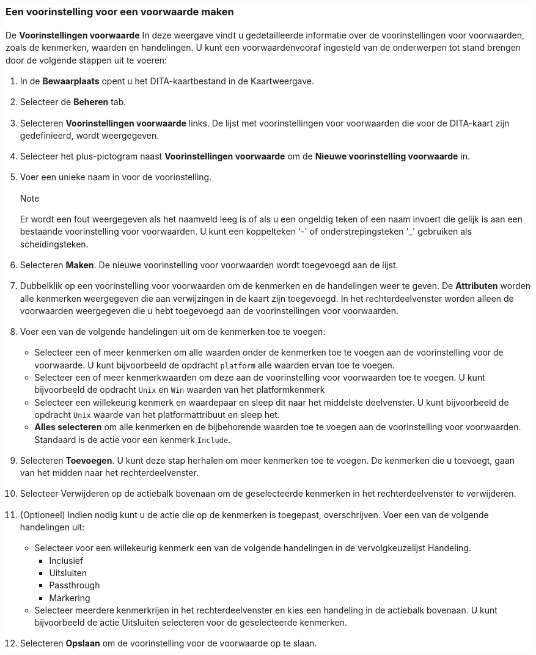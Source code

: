 

### Een voorinstelling voor een voorwaarde maken

De **Voorinstellingen voorwaarde** In deze weergave vindt u gedetailleerde informatie over de voorinstellingen voor voorwaarden, zoals de kenmerken, waarden en handelingen.
U kunt een voorwaardenvooraf ingesteld van de onderwerpen tot stand brengen door de volgende stappen uit te voeren:

1. In de **Bewaarplaats** opent u het DITA-kaartbestand in de Kaartweergave.
1. Selecteer de **Beheren** tab.
1. Selecteren **Voorinstellingen voorwaarde** links. De lijst met voorinstellingen voor voorwaarden die voor de DITA-kaart zijn gedefinieerd, wordt weergegeven.
1. Selecteer het plus-pictogram naast **Voorinstellingen voorwaarde** om de **Nieuwe voorinstelling voorwaarde** in.
1. Voer een unieke naam in voor de voorinstelling.

   >[!NOTE]
   >
   > Er wordt een fout weergegeven als het naamveld leeg is of als u een ongeldig teken of een naam invoert die gelijk is aan een bestaande voorinstelling voor voorwaarden. U kunt een koppelteken &#39;-&#39; of onderstrepingsteken &#39;_&#39; gebruiken als scheidingsteken.

1. Selecteren **Maken**.
De nieuwe voorinstelling voor voorwaarden wordt toegevoegd aan de lijst.
1. Dubbelklik op een voorinstelling voor voorwaarden om de kenmerken en de handelingen weer te geven.
De **Attributen** worden alle kenmerken weergegeven die aan verwijzingen in de kaart zijn toegevoegd. In het rechterdeelvenster worden alleen de voorwaarden weergegeven die u hebt toegevoegd aan de voorinstellingen voor voorwaarden.
1. Voer een van de volgende handelingen uit om de kenmerken toe te voegen:
   * Selecteer een of meer kenmerken om alle waarden onder de kenmerken toe te voegen aan de voorinstelling voor de voorwaarde. U kunt bijvoorbeeld de opdracht `platform` alle waarden ervan toe te voegen.
   * Selecteer een of meer kenmerkwaarden om deze aan de voorinstelling voor voorwaarden toe te voegen. U kunt bijvoorbeeld de opdracht `Unix` en `Win` waarden van het platformkenmerk
   * Selecteer een willekeurig kenmerk en waardepaar en sleep dit naar het middelste deelvenster. U kunt bijvoorbeeld de opdracht `Unix` waarde van het platformattribuut en sleep het.
   * **Alles selecteren** om alle kenmerken en de bijbehorende waarden toe te voegen aan de voorinstelling voor voorwaarden.
Standaard is de actie voor een kenmerk `Include`.

1. Selecteren **Toevoegen**. U kunt deze stap herhalen om meer kenmerken toe te voegen. De kenmerken die u toevoegt, gaan van het midden naar het rechterdeelvenster.
1. Selecteer Verwijderen op de actiebalk bovenaan om de geselecteerde kenmerken in het rechterdeelvenster te verwijderen.
1. (Optioneel) Indien nodig kunt u de actie die op de kenmerken is toegepast, overschrijven.
Voer een van de volgende handelingen uit:
   * Selecteer voor een willekeurig kenmerk een van de volgende handelingen in de vervolgkeuzelijst Handeling.
      * Inclusief
      * Uitsluiten
      * Passthrough
      * Markering
   * Selecteer meerdere kenmerkrijen in het rechterdeelvenster en kies een handeling in de actiebalk bovenaan. U kunt bijvoorbeeld de actie Uitsluiten selecteren voor de geselecteerde kenmerken.
1. Selecteren **Opslaan** om de voorinstelling voor de voorwaarde op te slaan.
